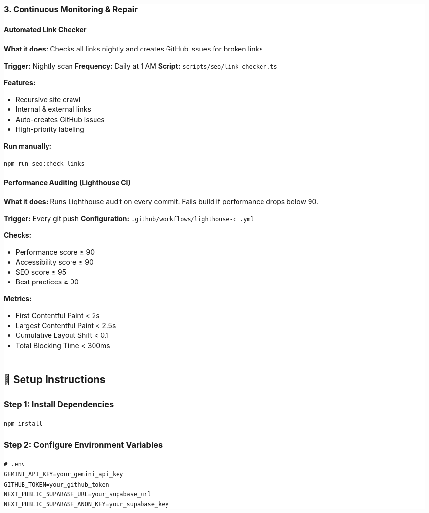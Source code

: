 ### 3. Continuous Monitoring & Repair

#### Automated Link Checker
**What it does:** Checks all links nightly and creates GitHub issues for broken links.

**Trigger:** Nightly scan
**Frequency:** Daily at 1 AM
**Script:** `scripts/seo/link-checker.ts`

**Features:**
- Recursive site crawl
- Internal & external links
- Auto-creates GitHub issues
- High-priority labeling

**Run manually:**
```bash
npm run seo:check-links
```

#### Performance Auditing (Lighthouse CI)
**What it does:** Runs Lighthouse audit on every commit. Fails build if performance drops below 90.

**Trigger:** Every git push
**Configuration:** `.github/workflows/lighthouse-ci.yml`

**Checks:**
- Performance score ≥ 90
- Accessibility score ≥ 90
- SEO score ≥ 95
- Best practices ≥ 90

**Metrics:**
- First Contentful Paint < 2s
- Largest Contentful Paint < 2.5s
- Cumulative Layout Shift < 0.1
- Total Blocking Time < 300ms

---

## 🚀 Setup Instructions

### Step 1: Install Dependencies

```bash
npm install
```

### Step 2: Configure Environment Variables

```env
# .env
GEMINI_API_KEY=your_gemini_api_key
GITHUB_TOKEN=your_github_token
NEXT_PUBLIC_SUPABASE_URL=your_supabase_url
NEXT_PUBLIC_SUPABASE_ANON_KEY=your_supabase_key
```

